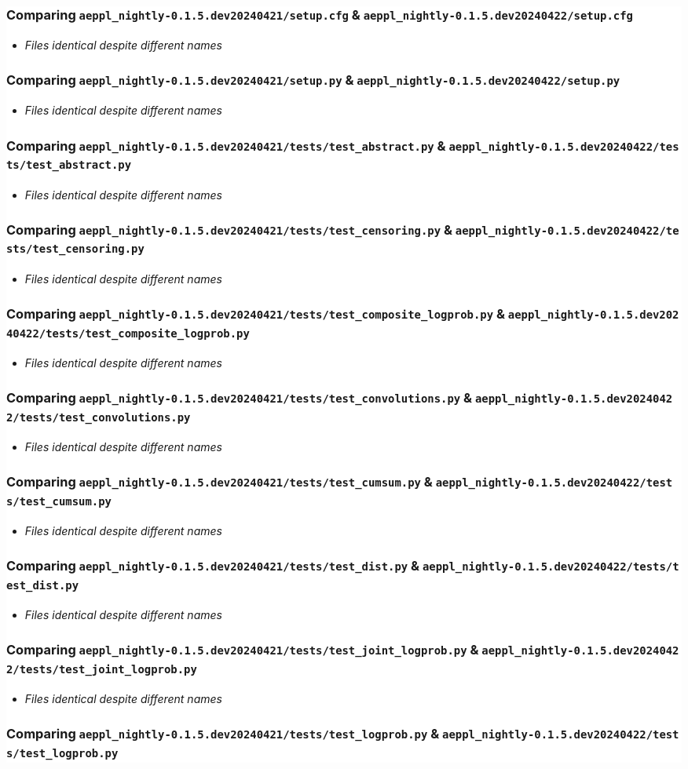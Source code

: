 ### Comparing `aeppl_nightly-0.1.5.dev20240421/setup.cfg` & `aeppl_nightly-0.1.5.dev20240422/setup.cfg`

 * *Files identical despite different names*

### Comparing `aeppl_nightly-0.1.5.dev20240421/setup.py` & `aeppl_nightly-0.1.5.dev20240422/setup.py`

 * *Files identical despite different names*

### Comparing `aeppl_nightly-0.1.5.dev20240421/tests/test_abstract.py` & `aeppl_nightly-0.1.5.dev20240422/tests/test_abstract.py`

 * *Files identical despite different names*

### Comparing `aeppl_nightly-0.1.5.dev20240421/tests/test_censoring.py` & `aeppl_nightly-0.1.5.dev20240422/tests/test_censoring.py`

 * *Files identical despite different names*

### Comparing `aeppl_nightly-0.1.5.dev20240421/tests/test_composite_logprob.py` & `aeppl_nightly-0.1.5.dev20240422/tests/test_composite_logprob.py`

 * *Files identical despite different names*

### Comparing `aeppl_nightly-0.1.5.dev20240421/tests/test_convolutions.py` & `aeppl_nightly-0.1.5.dev20240422/tests/test_convolutions.py`

 * *Files identical despite different names*

### Comparing `aeppl_nightly-0.1.5.dev20240421/tests/test_cumsum.py` & `aeppl_nightly-0.1.5.dev20240422/tests/test_cumsum.py`

 * *Files identical despite different names*

### Comparing `aeppl_nightly-0.1.5.dev20240421/tests/test_dist.py` & `aeppl_nightly-0.1.5.dev20240422/tests/test_dist.py`

 * *Files identical despite different names*

### Comparing `aeppl_nightly-0.1.5.dev20240421/tests/test_joint_logprob.py` & `aeppl_nightly-0.1.5.dev20240422/tests/test_joint_logprob.py`

 * *Files identical despite different names*

### Comparing `aeppl_nightly-0.1.5.dev20240421/tests/test_logprob.py` & `aeppl_nightly-0.1.5.dev20240422/tests/test_logprob.py`
